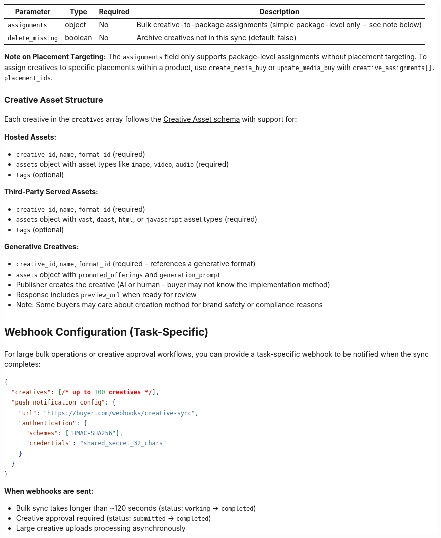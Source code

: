 | Parameter | Type | Required | Description |
|-----------|------|----------|-------------|
| `assignments` | object | No | Bulk creative-to-package assignments (simple package-level only - see note below) |
| `delete_missing` | boolean | No | Archive creatives not in this sync (default: false) |

**Note on Placement Targeting:** The `assignments` field only supports package-level assignments without placement targeting. To assign creatives to specific placements within a product, use [`create_media_buy`](./create_media_buy.md) or [`update_media_buy`](./update_media_buy.md) with `creative_assignments[].placement_ids`.

### Creative Asset Structure

Each creative in the `creatives` array follows the [Creative Asset schema](/schemas/v1/core/creative-asset.json) with support for:

**Hosted Assets:**
- `creative_id`, `name`, `format_id` (required)
- `assets` object with asset types like `image`, `video`, `audio` (required)
- `tags` (optional)

**Third-Party Served Assets:**
- `creative_id`, `name`, `format_id` (required)
- `assets` object with `vast`, `daast`, `html`, or `javascript` asset types (required)
- `tags` (optional)

**Generative Creatives:**
- `creative_id`, `name`, `format_id` (required - references a generative format)
- `assets` object with `promoted_offerings` and `generation_prompt`
- Publisher creates the creative (AI or human - buyer may not know the implementation method)
- Response includes `preview_url` when ready for review
- Note: Some buyers may care about creation method for brand safety or compliance reasons

## Webhook Configuration (Task-Specific)

For large bulk operations or creative approval workflows, you can provide a task-specific webhook to be notified when the sync completes:

```json
{
  "creatives": [/* up to 100 creatives */],
  "push_notification_config": {
    "url": "https://buyer.com/webhooks/creative-sync",
    "authentication": {
      "schemes": ["HMAC-SHA256"],
      "credentials": "shared_secret_32_chars"
    }
  }
}
```

**When webhooks are sent:**
- Bulk sync takes longer than ~120 seconds (status: `working` → `completed`)
- Creative approval required (status: `submitted` → `completed`)
- Large creative uploads processing asynchronously
